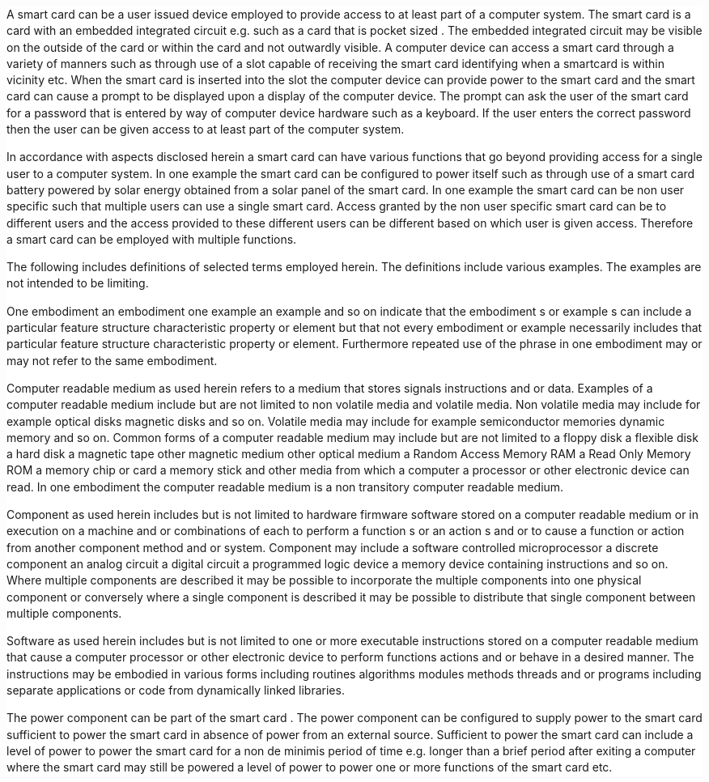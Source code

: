 A smart card can be a user issued device employed to provide access to at least part of a computer system. The smart card is a card with an embedded integrated circuit e.g. such as a card that is pocket sized . The embedded integrated circuit may be visible on the outside of the card or within the card and not outwardly visible. A computer device can access a smart card through a variety of manners such as through use of a slot capable of receiving the smart card identifying when a smartcard is within vicinity etc. When the smart card is inserted into the slot the computer device can provide power to the smart card and the smart card can cause a prompt to be displayed upon a display of the computer device. The prompt can ask the user of the smart card for a password that is entered by way of computer device hardware such as a keyboard. If the user enters the correct password then the user can be given access to at least part of the computer system.

In accordance with aspects disclosed herein a smart card can have various functions that go beyond providing access for a single user to a computer system. In one example the smart card can be configured to power itself such as through use of a smart card battery powered by solar energy obtained from a solar panel of the smart card. In one example the smart card can be non user specific such that multiple users can use a single smart card. Access granted by the non user specific smart card can be to different users and the access provided to these different users can be different based on which user is given access. Therefore a smart card can be employed with multiple functions.

The following includes definitions of selected terms employed herein. The definitions include various examples. The examples are not intended to be limiting.

 One embodiment an embodiment one example an example and so on indicate that the embodiment s or example s can include a particular feature structure characteristic property or element but that not every embodiment or example necessarily includes that particular feature structure characteristic property or element. Furthermore repeated use of the phrase in one embodiment may or may not refer to the same embodiment.

 Computer readable medium as used herein refers to a medium that stores signals instructions and or data. Examples of a computer readable medium include but are not limited to non volatile media and volatile media. Non volatile media may include for example optical disks magnetic disks and so on. Volatile media may include for example semiconductor memories dynamic memory and so on. Common forms of a computer readable medium may include but are not limited to a floppy disk a flexible disk a hard disk a magnetic tape other magnetic medium other optical medium a Random Access Memory RAM a Read Only Memory ROM a memory chip or card a memory stick and other media from which a computer a processor or other electronic device can read. In one embodiment the computer readable medium is a non transitory computer readable medium.

 Component as used herein includes but is not limited to hardware firmware software stored on a computer readable medium or in execution on a machine and or combinations of each to perform a function s or an action s and or to cause a function or action from another component method and or system. Component may include a software controlled microprocessor a discrete component an analog circuit a digital circuit a programmed logic device a memory device containing instructions and so on. Where multiple components are described it may be possible to incorporate the multiple components into one physical component or conversely where a single component is described it may be possible to distribute that single component between multiple components.

 Software as used herein includes but is not limited to one or more executable instructions stored on a computer readable medium that cause a computer processor or other electronic device to perform functions actions and or behave in a desired manner. The instructions may be embodied in various forms including routines algorithms modules methods threads and or programs including separate applications or code from dynamically linked libraries.

The power component can be part of the smart card . The power component can be configured to supply power to the smart card sufficient to power the smart card in absence of power from an external source. Sufficient to power the smart card can include a level of power to power the smart card for a non de minimis period of time e.g. longer than a brief period after exiting a computer where the smart card may still be powered a level of power to power one or more functions of the smart card etc.
